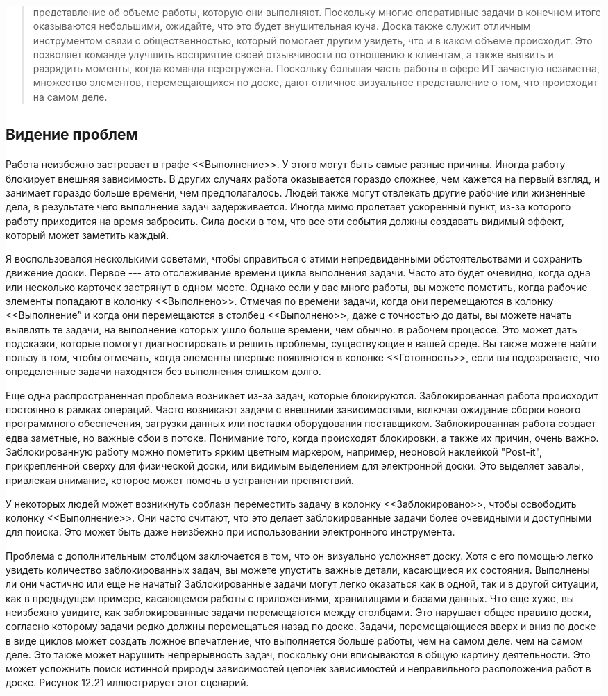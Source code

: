 > представление об объеме работы, которую они выполняют. Поскольку многие
> оперативные задачи в конечном итоге оказываются небольшими, ожидайте, что это
> будет внушительная куча. Доска также служит отличным инструментом связи с
> общественностью, который помогает другим увидеть, что и в каком объеме
> происходит. Это позволяет команде улучшить восприятие своей отзывчивости по
> отношению к клиентам, а также выявить и разрядить моменты, когда команда
> перегружена. Поскольку большая часть работы в сфере ИТ зачастую незаметна,
> множество элементов, перемещающихся по доске, дают отличное визуальное
> представление о том, что происходит на самом деле.

## Видение проблем

Работа неизбежно застревает в графе <<Выполнение>>. У этого могут быть самые
разные причины. Иногда работу блокирует внешняя зависимость. В других случаях
работа оказывается гораздо сложнее, чем кажется на первый взгляд, и занимает
гораздо больше времени, чем предполагалось. Людей также могут отвлекать другие
рабочие или жизненные дела, в результате чего выполнение задач задерживается.
Иногда мимо пролетает ускоренный пункт, из-за которого работу приходится на
время забросить. Сила доски в том, что все эти события должны создавать видимый
эффект, который может заметить каждый.

Я воспользовался несколькими советами, чтобы справиться с этими непредвиденными
обстоятельствами и сохранить движение доски. Первое --- это отслеживание времени
цикла выполнения задачи. Часто это будет очевидно, когда одна или несколько
карточек застрянут в одном месте. Однако если у вас много работы, вы можете
пометить, когда рабочие элементы попадают в колонку <<Выполнено>>. Отмечая по
времени задачи, когда они перемещаются в колонку <<Выполнение” и когда они
перемещаются в столбец <<Выполнено>>, даже с точностью до даты, вы можете начать
выявлять те задачи, на выполнение которых ушло больше времени, чем обычно. в
рабочем процессе. Это может дать подсказки, которые помогут диагностировать и
решить проблемы, существующие в вашей среде. Вы также можете найти пользу в том,
чтобы отмечать, когда элементы впервые появляются в колонке <<Готовность>>, если
вы подозреваете, что определенные задачи находятся без выполнения слишком долго.

Еще одна распространенная проблема возникает из-за задач, которые блокируются.
Заблокированная работа происходит постоянно в рамках операций. Часто возникают
задачи с внешними зависимостями, включая ожидание сборки нового программного
обеспечения, загрузки данных или поставки оборудования поставщиком.
Заблокированная работа создает едва заметные, но важные сбои в потоке. Понимание
того, когда происходят блокировки, а также их причин, очень важно.
Заблокированную работу можно пометить ярким цветным маркером, например, неоновой
наклейкой "Post-it", прикрепленной сверху для физической доски, или видимым
выделением для электронной доски. Это выделяет завалы, привлекая внимание,
которое может помочь в устранении препятствий.

У некоторых людей может возникнуть соблазн переместить задачу в колонку
<<Заблокировано>>, чтобы освободить колонку <<Выполнение>>. Они часто считают,
что это делает заблокированные задачи более очевидными и доступными для поиска.
Это может быть даже неизбежно при использовании электронного инструмента.

Проблема с дополнительным столбцом заключается в том, что он визуально усложняет
доску. Хотя с его помощью легко увидеть количество заблокированных задач, вы
можете упустить важные детали, касающиеся их состояния. Выполнены ли они
частично или еще не начаты? Заблокированные задачи могут легко оказаться как в
одной, так и в другой ситуации, как в предыдущем примере, касающемся работы с
приложениями, хранилищами и базами данных. Что еще хуже, вы неизбежно увидите,
как заблокированные задачи перемещаются между столбцами. Это нарушает общее
правило доски, согласно которому задачи редко должны перемещаться назад по
доске. Задачи, перемещающиеся вверх и вниз по доске в виде циклов может создать
ложное впечатление, что выполняется больше работы, чем на самом деле. чем на
самом деле. Это также может нарушить непрерывность задач, поскольку они
вписываются в общую картину деятельности. Это может усложнить поиск истинной
природы зависимостей цепочек зависимостей и неправильного расположения работ в
доске. Рисунок 12.21 иллюстрирует этот сценарий.
